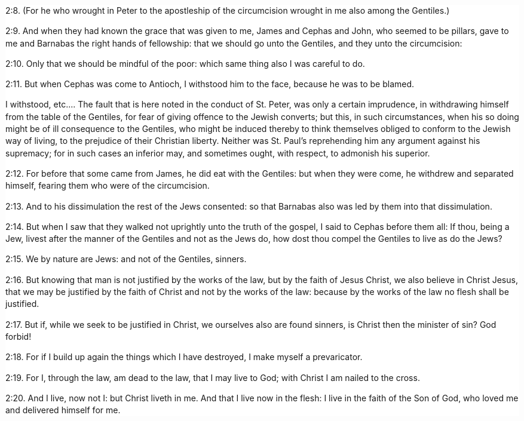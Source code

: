 2:8. (For he who wrought in Peter to the apostleship of the
circumcision wrought in me also among the Gentiles.)

2:9. And when they had known the grace that was given to me, James and
Cephas and John, who seemed to be pillars, gave to me and Barnabas the
right hands of fellowship: that we should go unto the Gentiles, and
they unto the circumcision:

2:10. Only that we should be mindful of the poor: which same thing also
I was careful to do.

2:11. But when Cephas was come to Antioch, I withstood him to the face,
because he was to be blamed.

I withstood, etc.... The fault that is here noted in the conduct of St.
Peter, was only a certain imprudence, in withdrawing himself from the
table of the Gentiles, for fear of giving offence to the Jewish
converts; but this, in such circumstances, when his so doing might be
of ill consequence to the Gentiles, who might be induced thereby to
think themselves obliged to conform to the Jewish way of living, to the
prejudice of their Christian liberty. Neither was St. Paul’s
reprehending him any argument against his supremacy; for in such cases
an inferior may, and sometimes ought, with respect, to admonish his
superior.

2:12. For before that some came from James, he did eat with the
Gentiles: but when they were come, he withdrew and separated himself,
fearing them who were of the circumcision.

2:13. And to his dissimulation the rest of the Jews consented: so that
Barnabas also was led by them into that dissimulation.

2:14. But when I saw that they walked not uprightly unto the truth of
the gospel, I said to Cephas before them all: If thou, being a Jew,
livest after the manner of the Gentiles and not as the Jews do, how
dost thou compel the Gentiles to live as do the Jews?

2:15. We by nature are Jews: and not of the Gentiles, sinners.

2:16. But knowing that man is not justified by the works of the law,
but by the faith of Jesus Christ, we also believe in Christ Jesus, that
we may be justified by the faith of Christ and not by the works of the
law: because by the works of the law no flesh shall be justified.

2:17. But if, while we seek to be justified in Christ, we ourselves
also are found sinners, is Christ then the minister of sin? God forbid!

2:18. For if I build up again the things which I have destroyed, I make
myself a prevaricator.

2:19. For I, through the law, am dead to the law, that I may live to
God; with Christ I am nailed to the cross.

2:20. And I live, now not I: but Christ liveth in me. And that I live
now in the flesh: I live in the faith of the Son of God, who loved me
and delivered himself for me.
